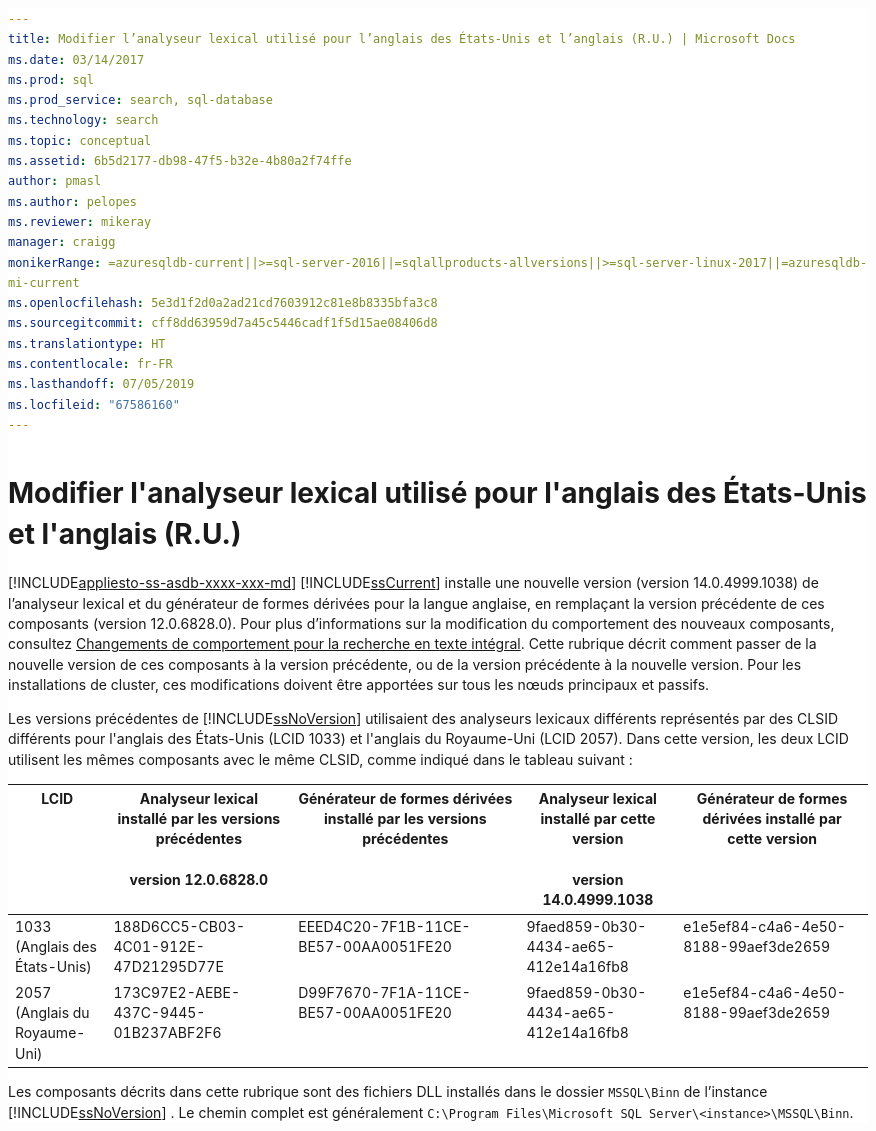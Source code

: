 ```yaml
---
title: Modifier l’analyseur lexical utilisé pour l’anglais des États-Unis et l’anglais (R.U.) | Microsoft Docs
ms.date: 03/14/2017
ms.prod: sql
ms.prod_service: search, sql-database
ms.technology: search
ms.topic: conceptual
ms.assetid: 6b5d2177-db98-47f5-b32e-4b80a2f74ffe
author: pmasl
ms.author: pelopes
ms.reviewer: mikeray
manager: craigg
monikerRange: =azuresqldb-current||>=sql-server-2016||=sqlallproducts-allversions||>=sql-server-linux-2017||=azuresqldb-mi-current
ms.openlocfilehash: 5e3d1f2d0a2ad21cd7603912c81e8b8335bfa3c8
ms.sourcegitcommit: cff8dd63959d7a45c5446cadf1f5d15ae08406d8
ms.translationtype: HT
ms.contentlocale: fr-FR
ms.lasthandoff: 07/05/2019
ms.locfileid: "67586160"
---
```

# <a name="change-the-word-breaker-used-for-us-english-and-uk-english"></a>Modifier l'analyseur lexical utilisé pour l'anglais des États-Unis et l'anglais (R.U.)
[!INCLUDE[appliesto-ss-asdb-xxxx-xxx-md](../../includes/appliesto-ss-asdb-xxxx-xxx-md.md)]
  [!INCLUDE[ssCurrent](../../includes/sscurrent-md.md)] installe une nouvelle version (version 14.0.4999.1038) de l’analyseur lexical et du générateur de formes dérivées pour la langue anglaise, en remplaçant la version précédente de ces composants (version 12.0.6828.0). Pour plus d’informations sur la modification du comportement des nouveaux composants, consultez [Changements de comportement pour la recherche en texte intégral](/sql/database-engine/behavior-changes-to-full-text-search). Cette rubrique décrit comment passer de la nouvelle version de ces composants à la version précédente, ou de la version précédente à la nouvelle version. Pour les installations de cluster, ces modifications doivent être apportées sur tous les nœuds principaux et passifs.  
  
 Les versions précédentes de [!INCLUDE[ssNoVersion](../../includes/ssnoversion-md.md)] utilisaient des analyseurs lexicaux différents représentés par des CLSID différents pour l'anglais des États-Unis (LCID 1033) et l'anglais du Royaume-Uni (LCID 2057). Dans cette version, les deux LCID utilisent les mêmes composants avec le même CLSID, comme indiqué dans le tableau suivant :  
  
|LCID|Analyseur lexical installé par les versions précédentes<br /><br /> version 12.0.6828.0|Générateur de formes dérivées installé par les versions précédentes|Analyseur lexical installé par cette version<br /><br /> version 14.0.4999.1038|Générateur de formes dérivées installé par cette version|  
|----------|-------------------------------------------------------------------------|--------------------------------------------|-----------------------------------------------------------------------|---------------------------------------|  
|1033<br />(Anglais des États-Unis)|188D6CC5-CB03-4C01-912E-47D21295D77E|EEED4C20-7F1B-11CE-BE57-00AA0051FE20|9faed859-0b30-4434-ae65-412e14a16fb8|e1e5ef84-c4a6-4e50-8188-99aef3de2659|  
|2057<br />(Anglais du Royaume-Uni)|173C97E2-AEBE-437C-9445-01B237ABF2F6|D99F7670-7F1A-11CE-BE57-00AA0051FE20|9faed859-0b30-4434-ae65-412e14a16fb8|e1e5ef84-c4a6-4e50-8188-99aef3de2659|  
  
 Les composants décrits dans cette rubrique sont des fichiers DLL installés dans le dossier `MSSQL\Binn` de l’instance [!INCLUDE[ssNoVersion](../../includes/ssnoversion-md.md)] . Le chemin complet est généralement `C:\Program Files\Microsoft SQL Server\<instance>\MSSQL\Binn`.  
  